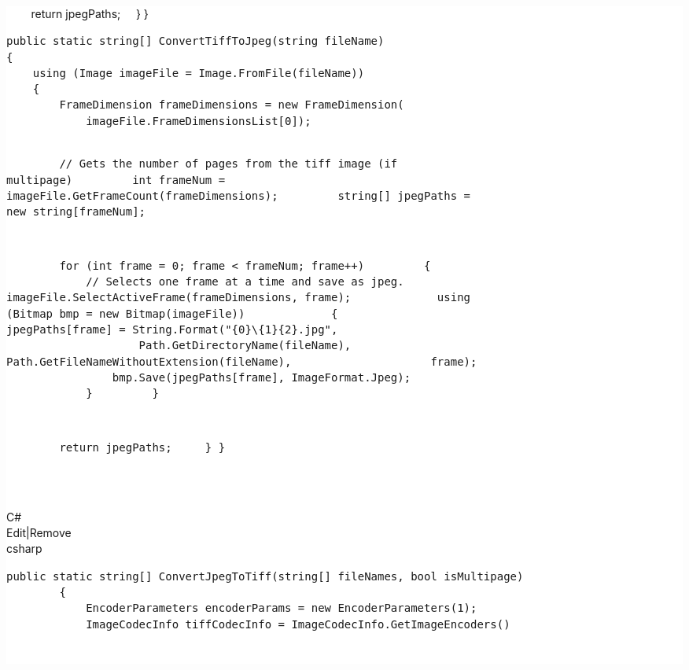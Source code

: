 
&nbsp;&nbsp;&nbsp;&nbsp;&nbsp;&nbsp;&nbsp; return jpegPaths;
&nbsp;&nbsp;&nbsp; }
}

</pre>
<pre id="codePreview" class="csharp">
public static string[] ConvertTiffToJpeg(string fileName)
{
&nbsp;&nbsp;&nbsp; using (Image imageFile = Image.FromFile(fileName))
&nbsp;&nbsp;&nbsp; {
&nbsp;&nbsp;&nbsp;&nbsp;&nbsp;&nbsp;&nbsp; FrameDimension frameDimensions = new FrameDimension(
&nbsp;&nbsp;&nbsp;&nbsp;&nbsp;&nbsp;&nbsp;&nbsp;&nbsp;&nbsp;&nbsp; imageFile.FrameDimensionsList[0]);


&nbsp;&nbsp;&nbsp;&nbsp; &nbsp;&nbsp;&nbsp;// Gets the number of pages from the tiff image (if multipage)
&nbsp;&nbsp;&nbsp;&nbsp;&nbsp;&nbsp;&nbsp; int frameNum = imageFile.GetFrameCount(frameDimensions);
&nbsp;&nbsp;&nbsp;&nbsp;&nbsp;&nbsp;&nbsp; string[] jpegPaths = new string[frameNum];


&nbsp;&nbsp;&nbsp;&nbsp;&nbsp;&nbsp;&nbsp; for (int frame = 0; frame &lt; frameNum; frame&#43;&#43;)
&nbsp;&nbsp;&nbsp;&nbsp;&nbsp;&nbsp;&nbsp; {
&nbsp;&nbsp;&nbsp;&nbsp;&nbsp;&nbsp;&nbsp; &nbsp;&nbsp;&nbsp;&nbsp;// Selects one frame at a time and save as jpeg.
&nbsp;&nbsp;&nbsp;&nbsp;&nbsp;&nbsp;&nbsp;&nbsp;&nbsp;&nbsp;&nbsp; imageFile.SelectActiveFrame(frameDimensions, frame);
&nbsp;&nbsp;&nbsp;&nbsp;&nbsp;&nbsp;&nbsp;&nbsp;&nbsp;&nbsp;&nbsp; using (Bitmap bmp = new Bitmap(imageFile))
&nbsp;&nbsp;&nbsp;&nbsp;&nbsp;&nbsp;&nbsp;&nbsp;&nbsp;&nbsp;&nbsp; {
&nbsp;&nbsp;&nbsp;&nbsp;&nbsp;&nbsp;&nbsp;&nbsp;&nbsp;&nbsp;&nbsp;&nbsp;&nbsp;&nbsp;&nbsp; jpegPaths[frame] = String.Format(&quot;{0}\\{1}{2}.jpg&quot;, 
&nbsp;&nbsp;&nbsp;&nbsp;&nbsp;&nbsp;&nbsp;&nbsp;&nbsp;&nbsp;&nbsp;&nbsp;&nbsp;&nbsp;&nbsp;&nbsp;&nbsp;&nbsp;&nbsp;&nbsp;Path.GetDirectoryName(fileName),
&nbsp;&nbsp;&nbsp;&nbsp;&nbsp;&nbsp;&nbsp;&nbsp;&nbsp;&nbsp;&nbsp;&nbsp;&nbsp;&nbsp;&nbsp;&nbsp;&nbsp;&nbsp;&nbsp; Path.GetFileNameWithoutExtension(fileName), 
&nbsp;&nbsp;&nbsp;&nbsp;&nbsp;&nbsp;&nbsp;&nbsp;&nbsp;&nbsp;&nbsp;&nbsp;&nbsp;&nbsp;&nbsp;&nbsp;&nbsp;&nbsp;&nbsp;&nbsp;frame);
&nbsp;&nbsp;&nbsp;&nbsp;&nbsp;&nbsp;&nbsp;&nbsp;&nbsp;&nbsp;&nbsp;&nbsp;&nbsp;&nbsp;&nbsp; bmp.Save(jpegPaths[frame], ImageFormat.Jpeg);
&nbsp;&nbsp;&nbsp;&nbsp;&nbsp;&nbsp;&nbsp;&nbsp;&nbsp;&nbsp;&nbsp; }
&nbsp;&nbsp;&nbsp;&nbsp;&nbsp;&nbsp;&nbsp; }


&nbsp;&nbsp;&nbsp;&nbsp;&nbsp;&nbsp;&nbsp; return jpegPaths;
&nbsp;&nbsp;&nbsp; }
}

</pre>
</div>
</div>
<div class="endscriptcode">&nbsp;</div>
<div class="scriptcode">
<div class="pluginEditHolder" pluginCommand="mceScriptCode">
<div class="title"><span>C#</span></div>
<div class="pluginLinkHolder"><span class="pluginEditHolderLink">Edit</span>|<span class="pluginRemoveHolderLink">Remove</span>
</div>
<span class="hidden">csharp</span>
<pre class="hidden">
public static string[] ConvertJpegToTiff(string[] fileNames, bool isMultipage)
&nbsp;&nbsp;&nbsp;&nbsp;&nbsp;&nbsp;&nbsp; {
&nbsp;&nbsp;&nbsp;&nbsp;&nbsp;&nbsp;&nbsp;&nbsp;&nbsp;&nbsp;&nbsp; EncoderParameters encoderParams = new EncoderParameters(1);
&nbsp;&nbsp;&nbsp;&nbsp;&nbsp;&nbsp;&nbsp;&nbsp;&nbsp;&nbsp;&nbsp; ImageCodecInfo tiffCodecInfo = ImageCodecInfo.GetImageEncoders()